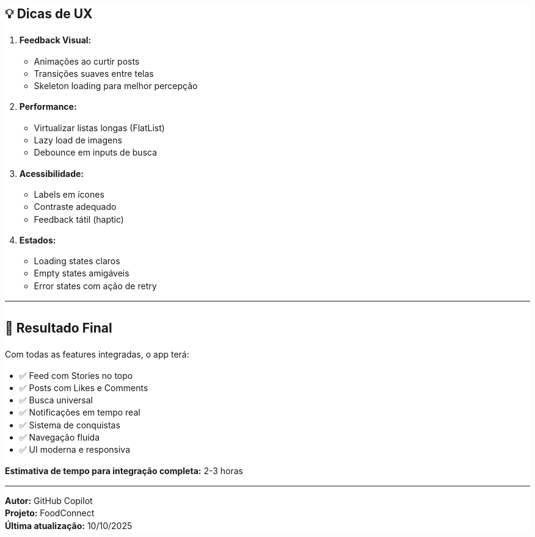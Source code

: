 
## 💡 Dicas de UX

1. **Feedback Visual:**
   - Animações ao curtir posts
   - Transições suaves entre telas
   - Skeleton loading para melhor percepção

2. **Performance:**
   - Virtualizar listas longas (FlatList)
   - Lazy load de imagens
   - Debounce em inputs de busca

3. **Acessibilidade:**
   - Labels em ícones
   - Contraste adequado
   - Feedback tátil (haptic)

4. **Estados:**
   - Loading states claros
   - Empty states amigáveis
   - Error states com ação de retry

---

## 🎯 Resultado Final

Com todas as features integradas, o app terá:

- ✅ Feed com Stories no topo
- ✅ Posts com Likes e Comments
- ✅ Busca universal
- ✅ Notificações em tempo real
- ✅ Sistema de conquistas
- ✅ Navegação fluida
- ✅ UI moderna e responsiva

**Estimativa de tempo para integração completa:** 2-3 horas

---

**Autor:** GitHub Copilot  
**Projeto:** FoodConnect  
**Última atualização:** 10/10/2025
